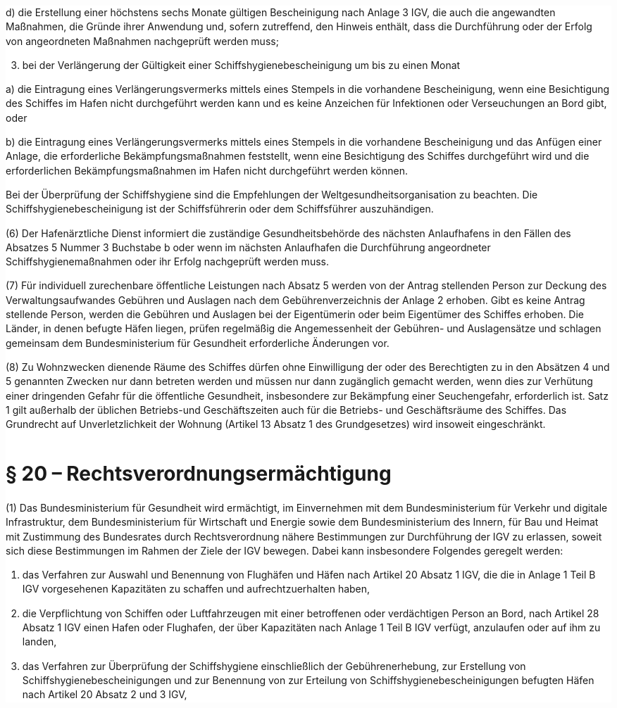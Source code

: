 d) die Erstellung einer höchstens sechs Monate gültigen Bescheinigung nach Anlage 3 IGV, die auch die angewandten Maßnahmen, die Gründe ihrer Anwendung und, sofern zutreffend, den Hinweis enthält, dass die Durchführung oder der Erfolg von angeordneten Maßnahmen nachgeprüft werden muss;

3. bei der Verlängerung der Gültigkeit einer Schiffshygienebescheinigung um bis zu einen Monat

a) die Eintragung eines Verlängerungsvermerks mittels eines Stempels in die vorhandene Bescheinigung, wenn eine Besichtigung des Schiffes im Hafen nicht durchgeführt werden kann und es keine Anzeichen für Infektionen oder Verseuchungen an Bord gibt, oder

b) die Eintragung eines Verlängerungsvermerks mittels eines Stempels in die vorhandene Bescheinigung und das Anfügen einer Anlage, die erforderliche Bekämpfungsmaßnahmen feststellt, wenn eine Besichtigung des Schiffes durchgeführt wird und die erforderlichen Bekämpfungsmaßnahmen im Hafen nicht durchgeführt werden können.

Bei der Überprüfung der Schiffshygiene sind die Empfehlungen der Weltgesundheitsorganisation zu beachten. Die Schiffshygienebescheinigung ist der Schiffsführerin oder dem Schiffsführer auszuhändigen.

(6) Der Hafenärztliche Dienst informiert die zuständige Gesundheitsbehörde des nächsten Anlaufhafens in den Fällen des Absatzes 5 Nummer 3 Buchstabe b oder wenn im nächsten Anlaufhafen die Durchführung angeordneter Schiffshygienemaßnahmen oder ihr Erfolg nachgeprüft werden muss.

(7) Für individuell zurechenbare öffentliche Leistungen nach Absatz 5 werden von der Antrag stellenden Person zur Deckung des Verwaltungsaufwandes Gebühren und Auslagen nach dem Gebührenverzeichnis der Anlage 2 erhoben. Gibt es keine Antrag stellende Person, werden die Gebühren und Auslagen bei der Eigentümerin oder beim Eigentümer des Schiffes erhoben. Die Länder, in denen befugte Häfen liegen, prüfen regelmäßig die Angemessenheit der Gebühren- und Auslagensätze und schlagen gemeinsam dem Bundesministerium für Gesundheit erforderliche Änderungen vor.

(8) Zu Wohnzwecken dienende Räume des Schiffes dürfen ohne Einwilligung der oder des Berechtigten zu in den Absätzen 4 und 5 genannten Zwecken nur dann betreten werden und müssen nur dann zugänglich gemacht werden, wenn dies zur Verhütung einer dringenden Gefahr für die öffentliche Gesundheit, insbesondere zur Bekämpfung einer Seuchengefahr, erforderlich ist. Satz 1 gilt außerhalb der üblichen Betriebs-und Geschäftszeiten auch für die Betriebs- und Geschäftsräume des Schiffes. Das Grundrecht auf Unverletzlichkeit der Wohnung (Artikel 13 Absatz 1 des Grundgesetzes) wird insoweit eingeschränkt.

# § 20 – Rechtsverordnungsermächtigung

(1) Das Bundesministerium für Gesundheit wird ermächtigt, im Einvernehmen mit dem Bundesministerium für Verkehr und digitale Infrastruktur, dem Bundesministerium für Wirtschaft und Energie sowie dem Bundesministerium des Innern, für Bau und Heimat mit Zustimmung des Bundesrates durch Rechtsverordnung nähere Bestimmungen zur Durchführung der IGV zu erlassen, soweit sich diese Bestimmungen im Rahmen der Ziele der IGV bewegen. Dabei kann insbesondere Folgendes geregelt werden:

1. das Verfahren zur Auswahl und Benennung von Flughäfen und Häfen nach Artikel 20 Absatz 1 IGV, die die in Anlage 1 Teil B IGV vorgesehenen Kapazitäten zu schaffen und aufrechtzuerhalten haben,

2. die Verpflichtung von Schiffen oder Luftfahrzeugen mit einer betroffenen oder verdächtigen Person an Bord, nach Artikel 28 Absatz 1 IGV einen Hafen oder Flughafen, der über Kapazitäten nach Anlage 1 Teil B IGV verfügt, anzulaufen oder auf ihm zu landen,

3. das Verfahren zur Überprüfung der Schiffshygiene einschließlich der Gebührenerhebung, zur Erstellung von Schiffshygienebescheinigungen und zur Benennung von zur Erteilung von Schiffshygienebescheinigungen befugten Häfen nach Artikel 20 Absatz 2 und 3 IGV,

